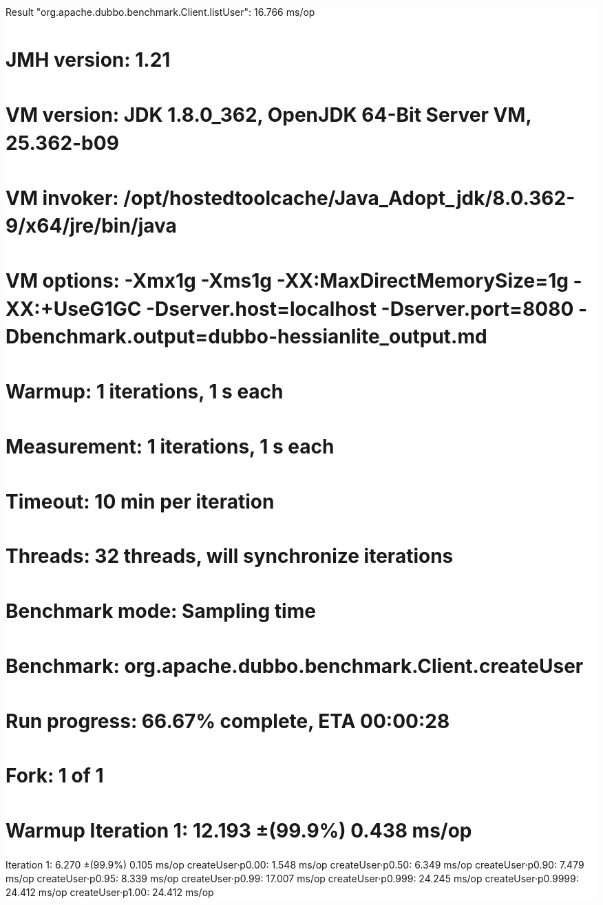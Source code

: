 
Result "org.apache.dubbo.benchmark.Client.listUser":
  16.766 ms/op


# JMH version: 1.21
# VM version: JDK 1.8.0_362, OpenJDK 64-Bit Server VM, 25.362-b09
# VM invoker: /opt/hostedtoolcache/Java_Adopt_jdk/8.0.362-9/x64/jre/bin/java
# VM options: -Xmx1g -Xms1g -XX:MaxDirectMemorySize=1g -XX:+UseG1GC -Dserver.host=localhost -Dserver.port=8080 -Dbenchmark.output=dubbo-hessianlite_output.md
# Warmup: 1 iterations, 1 s each
# Measurement: 1 iterations, 1 s each
# Timeout: 10 min per iteration
# Threads: 32 threads, will synchronize iterations
# Benchmark mode: Sampling time
# Benchmark: org.apache.dubbo.benchmark.Client.createUser

# Run progress: 66.67% complete, ETA 00:00:28
# Fork: 1 of 1
# Warmup Iteration   1: 12.193 ±(99.9%) 0.438 ms/op
Iteration   1: 6.270 ±(99.9%) 0.105 ms/op
                 createUser·p0.00:   1.548 ms/op
                 createUser·p0.50:   6.349 ms/op
                 createUser·p0.90:   7.479 ms/op
                 createUser·p0.95:   8.339 ms/op
                 createUser·p0.99:   17.007 ms/op
                 createUser·p0.999:  24.245 ms/op
                 createUser·p0.9999: 24.412 ms/op
                 createUser·p1.00:   24.412 ms/op
